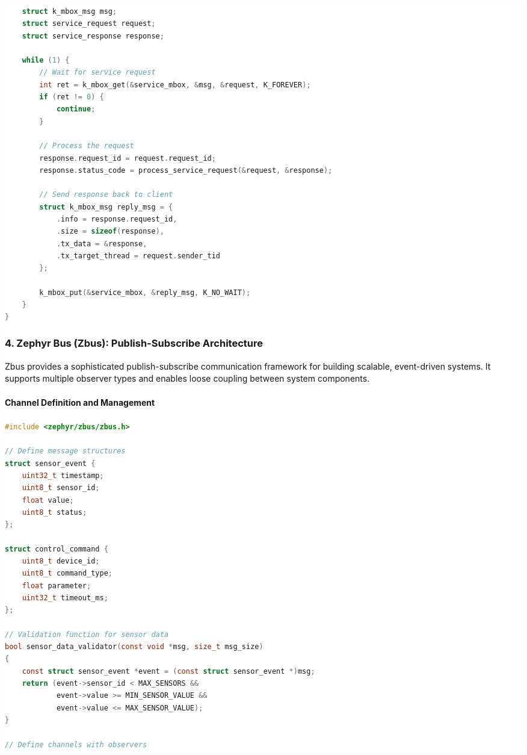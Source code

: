 ```c
    struct k_mbox_msg msg;
    struct service_request request;
    struct service_response response;
    
    while (1) {
        // Wait for service request
        int ret = k_mbox_get(&service_mbox, &msg, &request, K_FOREVER);
        if (ret != 0) {
            continue;
        }
        
        // Process the request
        response.request_id = request.request_id;
        response.status_code = process_service_request(&request, &response);
        
        // Send response back to client
        struct k_mbox_msg reply_msg = {
            .info = response.request_id,
            .size = sizeof(response),
            .tx_data = &response,
            .tx_target_thread = request.sender_tid
        };
        
        k_mbox_put(&service_mbox, &reply_msg, K_NO_WAIT);
    }
}
```

### 4. Zephyr Bus (Zbus): Publish-Subscribe Architecture

Zbus provides a sophisticated publish-subscribe communication framework for building scalable, event-driven systems. It supports multiple observer types and enables loose coupling between system components.

#### Channel Definition and Management

```c
#include <zephyr/zbus/zbus.h>

// Define message structures
struct sensor_event {
    uint32_t timestamp;
    uint8_t sensor_id;
    float value;
    uint8_t status;
};

struct control_command {
    uint8_t device_id;
    uint8_t command_type;
    float parameter;
    uint32_t timeout_ms;
};

// Validation function for sensor data
bool sensor_data_validator(const void *msg, size_t msg_size)
{
    const struct sensor_event *event = (const struct sensor_event *)msg;
    return (event->sensor_id < MAX_SENSORS && 
            event->value >= MIN_SENSOR_VALUE && 
            event->value <= MAX_SENSOR_VALUE);
}

// Define channels with observers
```